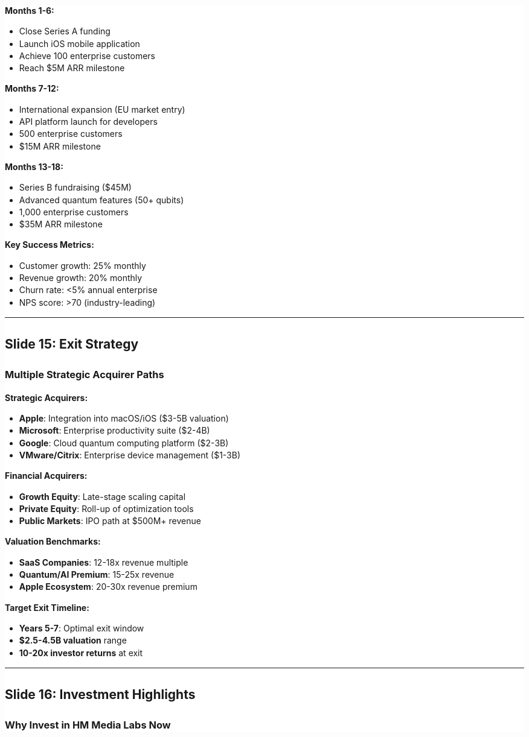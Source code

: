 **Months 1-6:**
- Close Series A funding
- Launch iOS mobile application
- Achieve 100 enterprise customers
- Reach $5M ARR milestone

**Months 7-12:**
- International expansion (EU market entry)
- API platform launch for developers
- 500 enterprise customers
- $15M ARR milestone

**Months 13-18:**
- Series B fundraising ($45M)
- Advanced quantum features (50+ qubits)
- 1,000 enterprise customers
- $35M ARR milestone

**Key Success Metrics:**
- Customer growth: 25% monthly
- Revenue growth: 20% monthly
- Churn rate: <5% annual enterprise
- NPS score: >70 (industry-leading)

---

## Slide 15: Exit Strategy
### **Multiple Strategic Acquirer Paths**

**Strategic Acquirers:**
- **Apple**: Integration into macOS/iOS ($3-5B valuation)
- **Microsoft**: Enterprise productivity suite ($2-4B)
- **Google**: Cloud quantum computing platform ($2-3B)
- **VMware/Citrix**: Enterprise device management ($1-3B)

**Financial Acquirers:**
- **Growth Equity**: Late-stage scaling capital
- **Private Equity**: Roll-up of optimization tools
- **Public Markets**: IPO path at $500M+ revenue

**Valuation Benchmarks:**
- **SaaS Companies**: 12-18x revenue multiple
- **Quantum/AI Premium**: 15-25x revenue
- **Apple Ecosystem**: 20-30x revenue premium

**Target Exit Timeline:**
- **Years 5-7**: Optimal exit window
- **$2.5-4.5B valuation** range
- **10-20x investor returns** at exit

---

## Slide 16: Investment Highlights
### **Why Invest in HM Media Labs Now**
